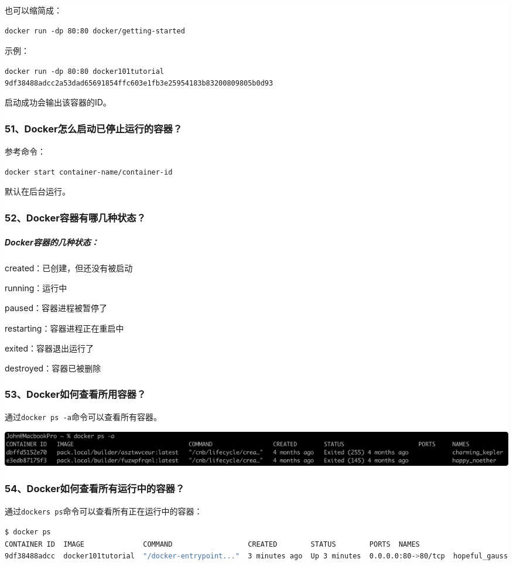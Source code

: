 也可以缩简成：

```dockerfile
docker run -dp 80:80 docker/getting-started
```

示例：

```shell
docker run -dp 80:80 docker101tutorial
9df38488adcc2a53dad65691854ffc603e1fb3e25954183b83200809805b0d93
```

启动成功会输出该容器的ID。

### 51、Docker怎么启动已停止运行的容器？

参考命令：

```dockerfile
docker start container-name/container-id
```

默认在后台运行。

### 52、Docker容器有哪几种状态？

##### Docker容器的几种状态：

created：已创建，但还没有被启动

running：运行中

paused：容器进程被暂停了

restarting：容器进程正在重启中

exited：容器退出运行了

destroyed：容器已被删除

### 53、Docker如何查看所用容器？

通过`docker ps -a`命令可以查看所有容器。

![](./images/Docker/53.jpg)

### 54、Docker如何查看所有运行中的容器？

通过`dockers ps`命令可以查看所有正在运行中的容器：

```bash
$ docker ps 
CONTAINER ID  IMAGE              COMMAND                  CREATED        STATUS        PORTS  NAMES
9df38488adcc  docker101tutorial  "/docker-entrypoint..."  3 minutes ago  Up 3 minutes  0.0.0.0:80->80/tcp  hopeful_gauss
```

